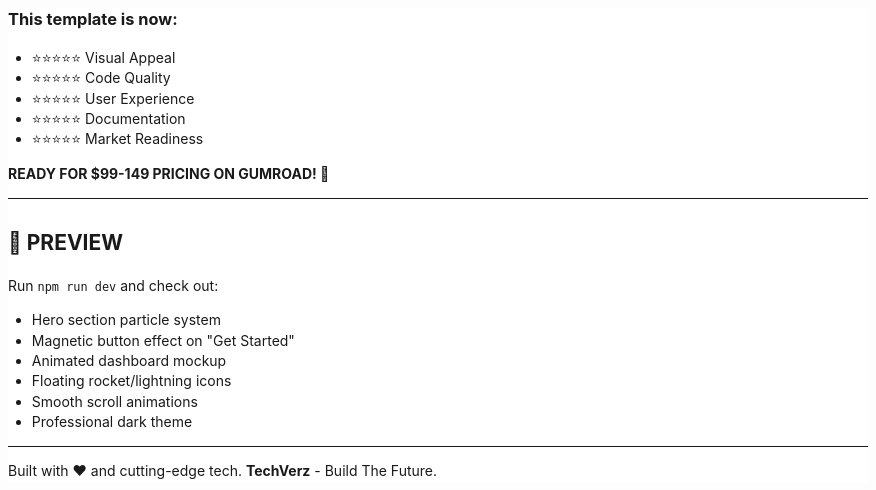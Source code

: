 ### This template is now:
- ⭐⭐⭐⭐⭐ Visual Appeal
- ⭐⭐⭐⭐⭐ Code Quality
- ⭐⭐⭐⭐⭐ User Experience
- ⭐⭐⭐⭐⭐ Documentation
- ⭐⭐⭐⭐⭐ Market Readiness

**READY FOR $99-149 PRICING ON GUMROAD! 🚀**

---

## 📸 PREVIEW

Run `npm run dev` and check out:
- Hero section particle system
- Magnetic button effect on "Get Started"
- Animated dashboard mockup
- Floating rocket/lightning icons
- Smooth scroll animations
- Professional dark theme

---

Built with ❤️ and cutting-edge tech.
**TechVerz** - Build The Future.

